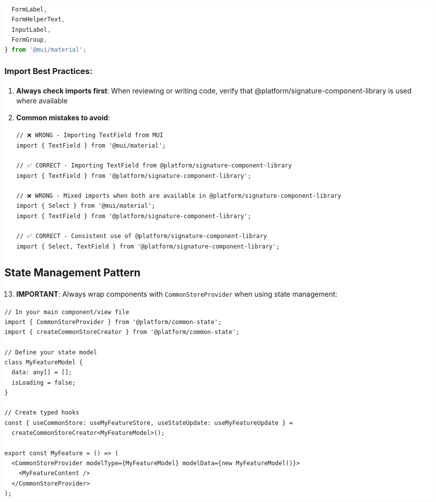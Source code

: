 ```typescript
  FormLabel,
  FormHelperText,
  InputLabel,
  FormGroup,
} from '@mui/material';
```

### Import Best Practices:

1. **Always check imports first**: When reviewing or writing code, verify that @platform/signature-component-library is used where available

2. **Common mistakes to avoid**:

   ```tsx
   // ❌ WRONG - Importing TextField from MUI
   import { TextField } from '@mui/material';

   // ✅ CORRECT - Importing TextField from @platform/signature-component-library
   import { TextField } from '@platform/signature-component-library';

   // ❌ WRONG - Mixed imports when both are available in @platform/signature-component-library
   import { Select } from '@mui/material';
   import { TextField } from '@platform/signature-component-library';

   // ✅ CORRECT - Consistent use of @platform/signature-component-library
   import { Select, TextField } from '@platform/signature-component-library';
   ```

## State Management Pattern

13. **IMPORTANT**: Always wrap components with `CommonStoreProvider` when using state management:

```tsx
// In your main component/view file
import { CommonStoreProvider } from '@platform/common-state';
import { createCommonStoreCreator } from '@platform/common-state';

// Define your state model
class MyFeatureModel {
  data: any[] = [];
  isLoading = false;
}

// Create typed hooks
const { useCommonStore: useMyFeatureStore, useStateUpdate: useMyFeatureUpdate } = 
  createCommonStoreCreator<MyFeatureModel>();

export const MyFeature = () => (
  <CommonStoreProvider modelType={MyFeatureModel} modelData={new MyFeatureModel()}>
    <MyFeatureContent />
  </CommonStoreProvider>
);
```
